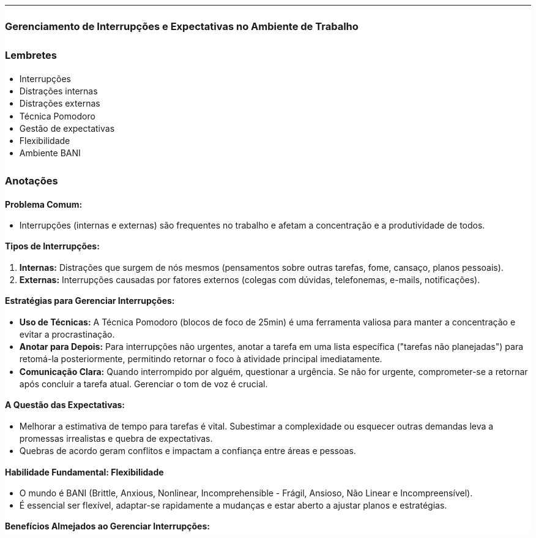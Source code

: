 </aside>

---

### Gerenciamento de Interrupções e Expectativas no Ambiente de Trabalho

### Lembretes

- Interrupções
- Distrações internas
- Distrações externas
- Técnica Pomodoro
- Gestão de expectativas
- Flexibilidade
- Ambiente BANI

### Anotações

**Problema Comum:**

- Interrupções (internas e externas) são frequentes no trabalho e afetam a concentração e a produtividade de todos.

**Tipos de Interrupções:**

1. **Internas:** Distrações que surgem de nós mesmos (pensamentos sobre outras tarefas, fome, cansaço, planos pessoais).
2. **Externas:** Interrupções causadas por fatores externos (colegas com dúvidas, telefonemas, e-mails, notificações).

**Estratégias para Gerenciar Interrupções:**

- **Uso de Técnicas:** A Técnica Pomodoro (blocos de foco de 25min) é uma ferramenta valiosa para manter a concentração e evitar a procrastinação.
- **Anotar para Depois:** Para interrupções não urgentes, anotar a tarefa em uma lista específica ("tarefas não planejadas") para retomá-la posteriormente, permitindo retornar o foco à atividade principal imediatamente.
- **Comunicação Clara:** Quando interrompido por alguém, questionar a urgência. Se não for urgente, comprometer-se a retornar após concluir a tarefa atual. Gerenciar o tom de voz é crucial.

**A Questão das Expectativas:**

- Melhorar a estimativa de tempo para tarefas é vital. Subestimar a complexidade ou esquecer outras demandas leva a promessas irrealistas e quebra de expectativas.
- Quebras de acordo geram conflitos e impactam a confiança entre áreas e pessoas.

**Habilidade Fundamental: Flexibilidade**

- O mundo é BANI (Brittle, Anxious, Nonlinear, Incomprehensible - Frágil, Ansioso, Não Linear e Incompreensível).
- É essencial ser flexível, adaptar-se rapidamente a mudanças e estar aberto a ajustar planos e estratégias.

**Benefícios Almejados ao Gerenciar Interrupções:**
